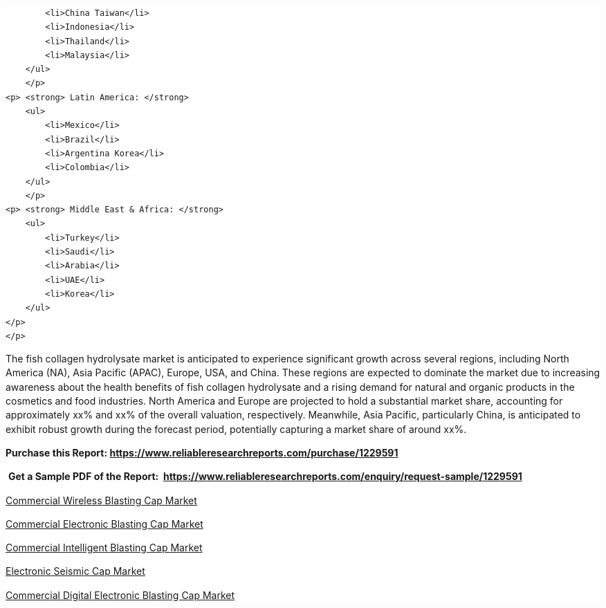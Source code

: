             <li>China Taiwan</li>
            <li>Indonesia</li>
            <li>Thailand</li>
            <li>Malaysia</li>
        </ul>
        </p> 
    <p> <strong> Latin America: </strong>
        <ul>
            <li>Mexico</li>
            <li>Brazil</li>
            <li>Argentina Korea</li>
            <li>Colombia</li>
        </ul>
        </p> 
    <p> <strong> Middle East & Africa: </strong>
        <ul>
            <li>Turkey</li>
            <li>Saudi</li>
            <li>Arabia</li>
            <li>UAE</li>
            <li>Korea</li>
        </ul>
    </p>
    </p>
<p><p>The fish collagen hydrolysate market is anticipated to experience significant growth across several regions, including North America (NA), Asia Pacific (APAC), Europe, USA, and China. These regions are expected to dominate the market due to increasing awareness about the health benefits of fish collagen hydrolysate and a rising demand for natural and organic products in the cosmetics and food industries. North America and Europe are projected to hold a substantial market share, accounting for approximately xx% and xx% of the overall valuation, respectively. Meanwhile, Asia Pacific, particularly China, is anticipated to exhibit robust growth during the forecast period, potentially capturing a market share of around xx%.</p></p>
<p><strong>Purchase this Report: <a href="https://www.reliableresearchreports.com/purchase/1229591">https://www.reliableresearchreports.com/purchase/1229591</a></strong></p>
<p>&nbsp;<strong>Get a Sample PDF of the Report:&nbsp;&nbsp;<a href="https://www.reliableresearchreports.com/enquiry/request-sample/1229591">https://www.reliableresearchreports.com/enquiry/request-sample/1229591</a></strong></p>
<p><strong></strong></p>
<p><p><a href="https://medium.com/@ulicesdoyle2023/commercial-wireless-blasting-cap-market-size-market-outlook-and-market-forecast-2023-to-2030-2884bc9196ce">Commercial Wireless Blasting Cap Market</a></p><p><a href="https://medium.com/@shaniekunze/commercial-electronic-blasting-cap-market-size-cagr-trends-2024-2030-a8d673a50c0d">Commercial Electronic Blasting Cap Market</a></p><p><a href="https://medium.com/@hollymayert/decoding-commercial-intelligent-blasting-cap-market-metrics-market-share-trends-and-growth-977754974d58">Commercial Intelligent Blasting Cap Market</a></p><p><a href="https://medium.com/@walkersipes1943/electronic-seismic-cap-market-size-cagr-trends-2024-2030-9007aa7cea55">Electronic Seismic Cap Market</a></p><p><a href="https://medium.com/@devyncasper/commercial-digital-electronic-blasting-cap-market-size-cagr-trends-2024-2030-30ebfbe1b266">Commercial Digital Electronic Blasting Cap Market</a></p></p>
